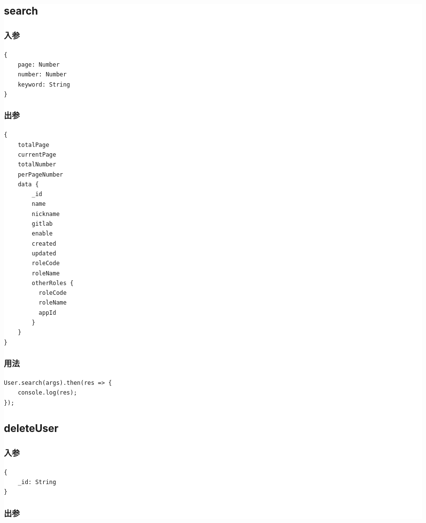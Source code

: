 
## search

### 入参

    {
        page: Number
        number: Number
        keyword: String
    }

### 出参

    {
        totalPage
        currentPage
        totalNumber
        perPageNumber
        data {
            _id
            name
            nickname
            gitlab
            enable
            created
            updated
            roleCode
            roleName
            otherRoles {
              roleCode
              roleName
              appId
            }
        }
    }

### 用法

    User.search(args).then(res => {
        console.log(res);
    });

## deleteUser

### 入参

    {
        _id: String
    }

### 出参
